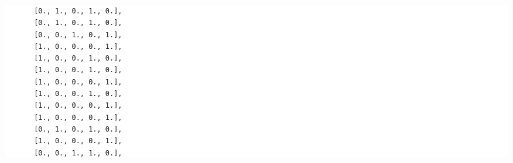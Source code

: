            [0., 1., 0., 1., 0.],
           [0., 1., 0., 1., 0.],
           [0., 0., 1., 0., 1.],
           [1., 0., 0., 0., 1.],
           [1., 0., 0., 1., 0.],
           [1., 0., 0., 1., 0.],
           [1., 0., 0., 0., 1.],
           [1., 0., 0., 1., 0.],
           [1., 0., 0., 0., 1.],
           [1., 0., 0., 0., 1.],
           [0., 1., 0., 1., 0.],
           [1., 0., 0., 0., 1.],
           [0., 0., 1., 1., 0.],
